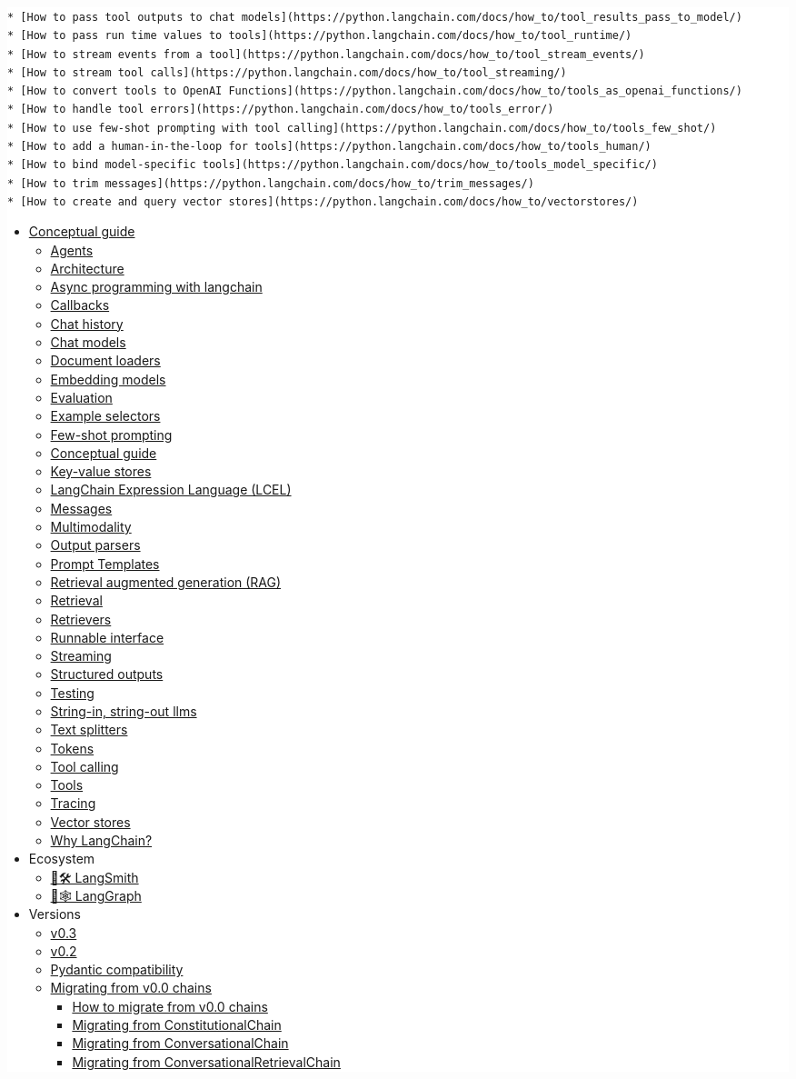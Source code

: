     * [How to pass tool outputs to chat models](https://python.langchain.com/docs/how_to/tool_results_pass_to_model/)
    * [How to pass run time values to tools](https://python.langchain.com/docs/how_to/tool_runtime/)
    * [How to stream events from a tool](https://python.langchain.com/docs/how_to/tool_stream_events/)
    * [How to stream tool calls](https://python.langchain.com/docs/how_to/tool_streaming/)
    * [How to convert tools to OpenAI Functions](https://python.langchain.com/docs/how_to/tools_as_openai_functions/)
    * [How to handle tool errors](https://python.langchain.com/docs/how_to/tools_error/)
    * [How to use few-shot prompting with tool calling](https://python.langchain.com/docs/how_to/tools_few_shot/)
    * [How to add a human-in-the-loop for tools](https://python.langchain.com/docs/how_to/tools_human/)
    * [How to bind model-specific tools](https://python.langchain.com/docs/how_to/tools_model_specific/)
    * [How to trim messages](https://python.langchain.com/docs/how_to/trim_messages/)
    * [How to create and query vector stores](https://python.langchain.com/docs/how_to/vectorstores/)
  * [Conceptual guide](https://python.langchain.com/docs/concepts/)
    * [Agents](https://python.langchain.com/docs/concepts/agents/)
    * [Architecture](https://python.langchain.com/docs/concepts/architecture/)
    * [Async programming with langchain](https://python.langchain.com/docs/concepts/async/)
    * [Callbacks](https://python.langchain.com/docs/concepts/callbacks/)
    * [Chat history](https://python.langchain.com/docs/concepts/chat_history/)
    * [Chat models](https://python.langchain.com/docs/concepts/chat_models/)
    * [Document loaders](https://python.langchain.com/docs/concepts/document_loaders/)
    * [Embedding models](https://python.langchain.com/docs/concepts/embedding_models/)
    * [Evaluation](https://python.langchain.com/docs/concepts/evaluation/)
    * [Example selectors](https://python.langchain.com/docs/concepts/example_selectors/)
    * [Few-shot prompting](https://python.langchain.com/docs/concepts/few_shot_prompting/)
    * [Conceptual guide](https://python.langchain.com/docs/concepts/)
    * [Key-value stores](https://python.langchain.com/docs/concepts/key_value_stores/)
    * [LangChain Expression Language (LCEL)](https://python.langchain.com/docs/concepts/lcel/)
    * [Messages](https://python.langchain.com/docs/concepts/messages/)
    * [Multimodality](https://python.langchain.com/docs/concepts/multimodality/)
    * [Output parsers](https://python.langchain.com/docs/concepts/output_parsers/)
    * [Prompt Templates](https://python.langchain.com/docs/concepts/prompt_templates/)
    * [Retrieval augmented generation (RAG)](https://python.langchain.com/docs/concepts/rag/)
    * [Retrieval](https://python.langchain.com/docs/concepts/retrieval/)
    * [Retrievers](https://python.langchain.com/docs/concepts/retrievers/)
    * [Runnable interface](https://python.langchain.com/docs/concepts/runnables/)
    * [Streaming](https://python.langchain.com/docs/concepts/streaming/)
    * [Structured outputs](https://python.langchain.com/docs/concepts/structured_outputs/)
    * [Testing](https://python.langchain.com/docs/concepts/testing/)
    * [String-in, string-out llms](https://python.langchain.com/docs/concepts/text_llms/)
    * [Text splitters](https://python.langchain.com/docs/concepts/text_splitters/)
    * [Tokens](https://python.langchain.com/docs/concepts/tokens/)
    * [Tool calling](https://python.langchain.com/docs/concepts/tool_calling/)
    * [Tools](https://python.langchain.com/docs/concepts/tools/)
    * [Tracing](https://python.langchain.com/docs/concepts/tracing/)
    * [Vector stores](https://python.langchain.com/docs/concepts/vectorstores/)
    * [Why LangChain?](https://python.langchain.com/docs/concepts/why_langchain/)
  * Ecosystem
    * [🦜🛠️ LangSmith](https://docs.smith.langchain.com/)
    * [🦜🕸️ LangGraph](https://langchain-ai.github.io/langgraph/)
  * Versions
    * [v0.3](https://python.langchain.com/docs/versions/v0_3/)
    * [v0.2](https://python.langchain.com/docs/how_to/example_selectors_similarity/)
    * [Pydantic compatibility](https://python.langchain.com/docs/how_to/pydantic_compatibility/)
    * [Migrating from v0.0 chains](https://python.langchain.com/docs/versions/migrating_chains/)
      * [How to migrate from v0.0 chains](https://python.langchain.com/docs/versions/migrating_chains/)
      * [Migrating from ConstitutionalChain](https://python.langchain.com/docs/versions/migrating_chains/constitutional_chain/)
      * [Migrating from ConversationalChain](https://python.langchain.com/docs/versions/migrating_chains/conversation_chain/)
      * [Migrating from ConversationalRetrievalChain](https://python.langchain.com/docs/versions/migrating_chains/conversation_retrieval_chain/)